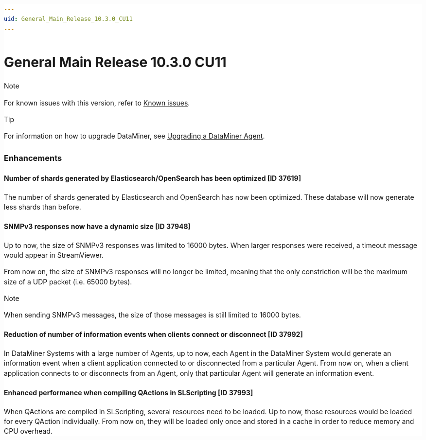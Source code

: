 ```yaml
---
uid: General_Main_Release_10.3.0_CU11
---
```


# General Main Release 10.3.0 CU11

> [!NOTE]
> For known issues with this version, refer to [Known issues](xref:Known_issues).

> [!TIP]
> For information on how to upgrade DataMiner, see [Upgrading a DataMiner Agent](xref:Upgrading_a_DataMiner_Agent).

### Enhancements

#### Number of shards generated by Elasticsearch/OpenSearch has been optimized [ID 37619]



The number of shards generated by Elasticsearch and OpenSearch has now been optimized. These database will now generate less shards than before.

#### SNMPv3 responses now have a dynamic size [ID 37948]



Up to now, the size of SNMPv3 responses was limited to 16000 bytes. When larger responses were received, a timeout message would appear in StreamViewer.

From now on, the size of SNMPv3 responses will no longer be limited, meaning that the only constriction will be the maximum size of a UDP packet (i.e. 65000 bytes).

> [!NOTE]
> When sending SNMPv3 messages, the size of those messages is still limited to 16000 bytes.

#### Reduction of number of information events when clients connect or disconnect [ID 37992]



In DataMiner Systems with a large number of Agents, up to now, each Agent in the DataMiner System would generate an information event when a client application connected to or disconnected from a particular Agent. From now on, when a client application connects to or disconnects from an Agent, only that particular Agent will generate an information event.

#### Enhanced performance when compiling QActions in SLScripting [ID 37993]



When QActions are compiled in SLScripting, several resources need to be loaded. Up to now, those resources would be loaded for every QAction individually. From now on, they will be loaded only once and stored in a cache in order to reduce memory and CPU overhead.
